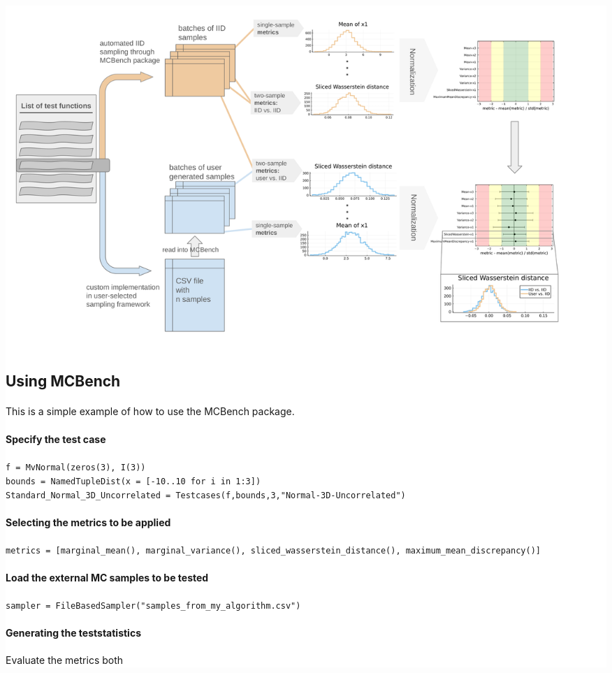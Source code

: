<img src="docs/images/MCBench-Workflow.svg" width="800"/>

## Using MCBench
This is a simple example of how to use the MCBench package. 
#### Specify the test case
```
f = MvNormal(zeros(3), I(3))
bounds = NamedTupleDist(x = [-10..10 for i in 1:3])
Standard_Normal_3D_Uncorrelated = Testcases(f,bounds,3,"Normal-3D-Uncorrelated")
 ```
 
#### Selecting the metrics to be applied
```
metrics = [marginal_mean(), marginal_variance(), sliced_wasserstein_distance(), maximum_mean_discrepancy()]
 ```
 
#### Load the external MC samples to be tested
```
sampler = FileBasedSampler("samples_from_my_algorithm.csv")
```

#### Generating the teststatistics 
Evaluate the metrics both
